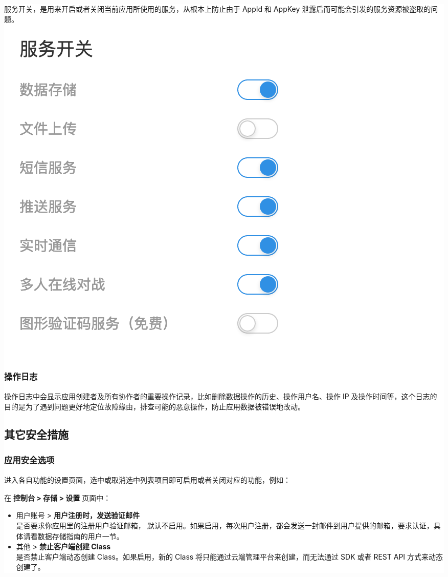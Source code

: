 服务开关，是用来开启或者关闭当前应用所使用的服务，从根本上防止由于 AppId 和 AppKey 泄露后而可能会引发的服务资源被盗取的问题。

![image](images/security/service-switch.png)

### 操作日志

操作日志中会显示应用创建者及所有协作者的重要操作记录，比如删除数据操作的历史、操作用户名、操作 IP 及操作时间等，这个日志的目的是为了遇到问题更好地定位故障缘由，排查可能的恶意操作，防止应用数据被错误地改动。

## 其它安全措施

### 应用安全选项

进入各自功能的设置页面，选中或取消选中列表项目即可启用或者关闭对应的功能，例如：

在 **控制台 > 存储 > 设置** 页面中：

- 用户账号 > **用户注册时，发送验证邮件**<br/>
  是否要求你应用里的注册用户验证邮箱， 默认不启用。如果启用，每次用户注册，都会发送一封邮件到用户提供的邮箱，要求认证，具体请看数据存储指南的用户一节。
- 其他 > **禁止客户端创建 Class**<br/>
  是否禁止客户端动态创建 Class。如果启用，新的 Class 将只能通过云端管理平台来创建，而无法通过 SDK 或者 REST API 方式来动态创建了。
